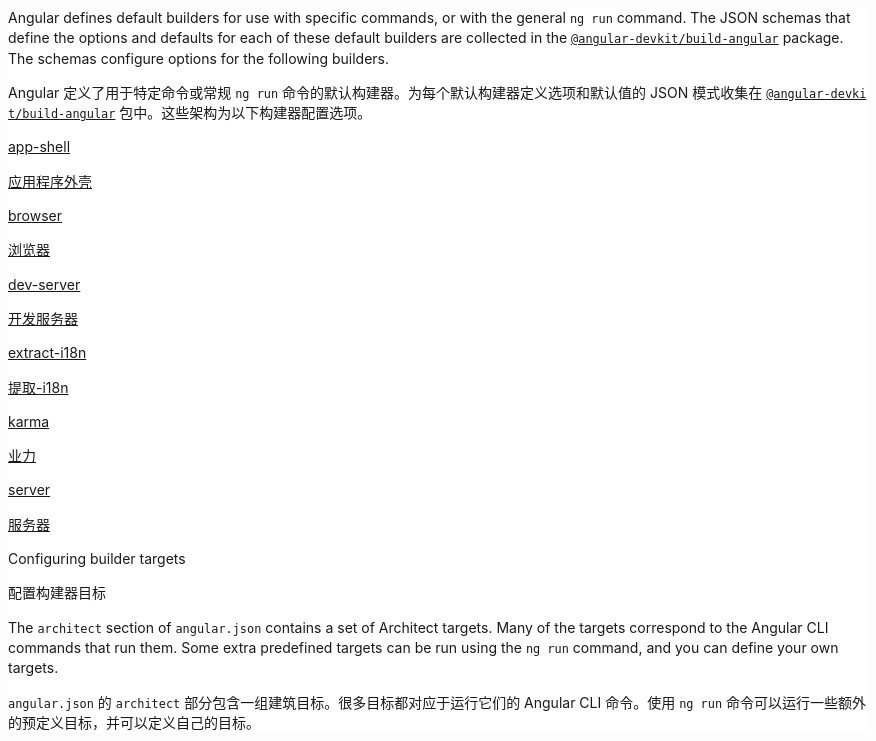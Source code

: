 Angular defines default builders for use with specific commands, or with the general `ng run` command.
The JSON schemas that define the options and defaults for each of these default builders are collected in the [`@angular-devkit/build-angular`](https://github.com/angular/angular-cli/blob/main/packages/angular_devkit/build_angular/builders.json) package.
The schemas configure options for the following builders.

Angular 定义了用于特定命令或常规 `ng run` 命令的默认构建器。为每个默认构建器定义选项和默认值的 JSON 模式收集在 [`@angular-devkit/build-angular`](https://github.com/angular/angular-cli/blob/main/packages/angular_devkit/build_angular/builders.json) 包中。这些架构为以下构建器配置选项。

[app-shell](https://github.com/angular/angular-cli/blob/main/packages/angular_devkit/build_angular/src/builders/app-shell/schema.json)

[应用程序外壳](https://github.com/angular/angular-cli/blob/main/packages/angular_devkit/build_angular/src/builders/app-shell/schema.json)

[browser](https://github.com/angular/angular-cli/blob/main/packages/angular_devkit/build_angular/src/builders/browser/schema.json)

[浏览器](https://github.com/angular/angular-cli/blob/main/packages/angular_devkit/build_angular/src/builders/browser/schema.json)

[dev-server](https://github.com/angular/angular-cli/blob/main/packages/angular_devkit/build_angular/src/builders/dev-server/schema.json)

[开发服务器](https://github.com/angular/angular-cli/blob/main/packages/angular_devkit/build_angular/src/builders/dev-server/schema.json)

[extract-i18n](https://github.com/angular/angular-cli/blob/main/packages/angular_devkit/build_angular/src/builders/extract-i18n/schema.json)

[提取-i18n](https://github.com/angular/angular-cli/blob/main/packages/angular_devkit/build_angular/src/builders/extract-i18n/schema.json)

[karma](https://github.com/angular/angular-cli/blob/main/packages/angular_devkit/build_angular/src/builders/karma/schema.json)

[业力](https://github.com/angular/angular-cli/blob/main/packages/angular_devkit/build_angular/src/builders/karma/schema.json)

[server](https://github.com/angular/angular-cli/blob/main/packages/angular_devkit/build_angular/src/builders/server/schema.json)

[服务器](https://github.com/angular/angular-cli/blob/main/packages/angular_devkit/build_angular/src/builders/server/schema.json)

Configuring builder targets

配置构建器目标

The `architect` section of `angular.json` contains a set of Architect targets.
Many of the targets correspond to the Angular CLI commands that run them.
Some extra predefined targets can be run using the `ng run` command, and you can define your own targets.

`angular.json` 的 `architect` 部分包含一组建筑目标。很多目标都对应于运行它们的 Angular CLI 命令。使用 `ng run` 命令可以运行一些额外的预定义目标，并可以定义自己的目标。
